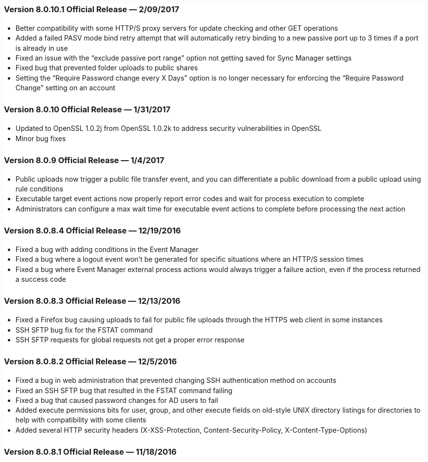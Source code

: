 ### Version 8.0.10.1 Official Release — 2/09/2017

* Better compatibility with some HTTP/S proxy servers for update checking and other GET operations
* Added a failed PASV mode bind retry attempt that will automatically retry binding to a new passive port up to 3 times if a port is already in use
* Fixed an issue with the “exclude passive port range” option not getting saved for Sync Manager settings
* Fixed bug that prevented folder uploads to public shares
* Setting the “Require Password change every X Days” option is no longer necessary for enforcing the “Require Password Change” setting on an account

### Version 8.0.10 Official Release — 1/31/2017

* Updated to OpenSSL 1.0.2j from OpenSSL 1.0.2k to address security vulnerabilities in OpenSSL
* Minor bug fixes

### Version 8.0.9 Official Release — 1/4/2017

* Public uploads now trigger a public file transfer event, and you can differentiate a public download from a public upload using rule conditions
* Executable target event actions now properly report error codes and wait for process execution to complete
* Administrators can configure a max wait time for executable event actions to complete before processing the next action

### Version 8.0.8.4 Official Release — 12/19/2016

* Fixed a bug with adding conditions in the Event Manager
* Fixed a bug where a logout event won’t be generated for specific situations where an HTTP/S session times
* Fixed a bug where Event Manager external process actions would always trigger a failure action, even if the process returned a success code

### Version 8.0.8.3 Official Release — 12/13/2016

* Fixed a Firefox bug causing uploads to fail for public file uploads through the HTTPS web client in some instances
* SSH SFTP bug fix for the FSTAT command
* SSH SFTP requests for global requests not get a proper error response

### Version 8.0.8.2 Official Release — 12/5/2016

* Fixed a bug in web administration that prevented changing SSH authentication method on accounts
* Fixed an SSH SFTP bug that resulted in the FSTAT command failing
* Fixed a bug that caused password changes for AD users to fail
* Added execute permissions bits for user, group, and other execute fields on old-style UNIX directory listings for directories to help with compatibility with some clients
* Added several HTTP security headers (X-XSS-Protection, Content-Security-Policy, X-Content-Type-Options)

### Version 8.0.8.1 Official Release — 11/18/2016
